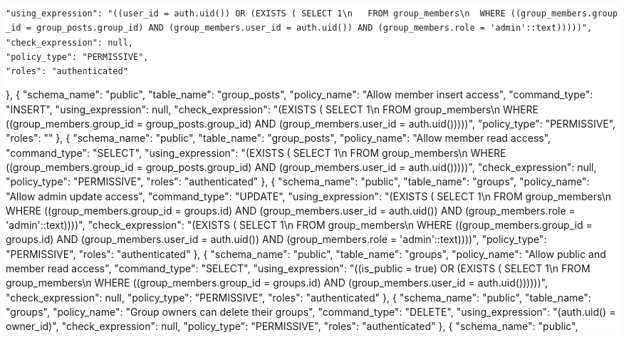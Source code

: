     "using_expression": "((user_id = auth.uid()) OR (EXISTS ( SELECT 1\n   FROM group_members\n  WHERE ((group_members.group_id = group_posts.group_id) AND (group_members.user_id = auth.uid()) AND (group_members.role = 'admin'::text)))))",
    "check_expression": null,
    "policy_type": "PERMISSIVE",
    "roles": "authenticated"
  },
  {
    "schema_name": "public",
    "table_name": "group_posts",
    "policy_name": "Allow member insert access",
    "command_type": "INSERT",
    "using_expression": null,
    "check_expression": "(EXISTS ( SELECT 1\n   FROM group_members\n  WHERE ((group_members.group_id = group_posts.group_id) AND (group_members.user_id = auth.uid()))))",
    "policy_type": "PERMISSIVE",
    "roles": ""
  },
  {
    "schema_name": "public",
    "table_name": "group_posts",
    "policy_name": "Allow member read access",
    "command_type": "SELECT",
    "using_expression": "(EXISTS ( SELECT 1\n   FROM group_members\n  WHERE ((group_members.group_id = group_posts.group_id) AND (group_members.user_id = auth.uid()))))",
    "check_expression": null,
    "policy_type": "PERMISSIVE",
    "roles": "authenticated"
  },
  {
    "schema_name": "public",
    "table_name": "groups",
    "policy_name": "Allow admin update access",
    "command_type": "UPDATE",
    "using_expression": "(EXISTS ( SELECT 1\n   FROM group_members\n  WHERE ((group_members.group_id = groups.id) AND (group_members.user_id = auth.uid()) AND (group_members.role = 'admin'::text))))",
    "check_expression": "(EXISTS ( SELECT 1\n   FROM group_members\n  WHERE ((group_members.group_id = groups.id) AND (group_members.user_id = auth.uid()) AND (group_members.role = 'admin'::text))))",
    "policy_type": "PERMISSIVE",
    "roles": "authenticated"
  },
  {
    "schema_name": "public",
    "table_name": "groups",
    "policy_name": "Allow public and member read access",
    "command_type": "SELECT",
    "using_expression": "((is_public = true) OR (EXISTS ( SELECT 1\n   FROM group_members\n  WHERE ((group_members.group_id = groups.id) AND (group_members.user_id = auth.uid())))))",
    "check_expression": null,
    "policy_type": "PERMISSIVE",
    "roles": "authenticated"
  },
  {
    "schema_name": "public",
    "table_name": "groups",
    "policy_name": "Group owners can delete their groups",
    "command_type": "DELETE",
    "using_expression": "(auth.uid() = owner_id)",
    "check_expression": null,
    "policy_type": "PERMISSIVE",
    "roles": "authenticated"
  },
  {
    "schema_name": "public",